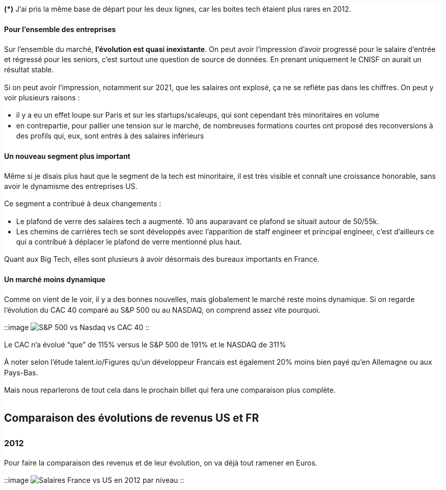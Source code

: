 **(*)** J’ai pris la même base de départ pour les deux lignes, car les boites tech étaient plus rares en 2012.

#### Pour l’ensemble des entreprises

Sur l’ensemble du marché, **l’évolution est quasi inexistante**. On peut avoir l’impression d’avoir progressé pour le salaire d’entrée et régressé pour les seniors, c’est surtout une question de source de données. En prenant uniquement le CNISF on aurait un résultat stable.

Si on peut avoir l’impression, notamment sur 2021, que les salaires ont explosé, ça ne se reflète pas dans les chiffres. On peut y voir plusieurs raisons :
* il y a eu un effet loupe sur Paris et sur les startups/scaleups, qui sont cependant très minoritaires en volume
* en contrepartie, pour pallier une tension sur le marché, de nombreuses formations courtes ont proposé des reconversions à des profils qui, eux, sont entrés à des salaires inférieurs

#### Un nouveau segment plus important

Même si je disais plus haut que le segment de la tech est minoritaire, il est très visible et connaît une croissance honorable, sans avoir le dynamisme des entreprises US.

Ce segment a contribué à deux changements :
* Le plafond de verre des salaires tech a augmenté. 10 ans auparavant ce plafond se situait autour de 50/55k.
* Les chemins de carrières tech se sont développés avec l’apparition de staff engineer et principal engineer, c’est d’ailleurs ce qui a contribué à déplacer le plafond de verre mentionné plus haut.

Quant aux Big Tech, elles sont plusieurs à avoir désormais des bureaux importants en France.

#### Un marché moins dynamique

Comme on vient de le voir, il y a des bonnes nouvelles, mais globalement le marché reste moins dynamique. Si on regarde l’évolution du CAC 40 comparé au S&P 500 ou au NASDAQ, on comprend assez vite pourquoi.

::image
![S&P 500 vs Nasdaq vs CAC 40](/images/cac-sp500-nasdaq.png)
::

Le CAC n’a évolué “que” de 115% versus le S&P 500 de 191% et le NASDAQ de 311%

À noter selon l’étude talent.io/Figures qu’un développeur Francais est également 20% moins bien payé qu’en Allemagne ou aux Pays-Bas.

Mais nous reparlerons de tout cela dans le prochain billet qui fera une comparaison plus complète.

## Comparaison des évolutions de revenus US et FR

### 2012

Pour faire la comparaison des revenus et de leur évolution, on va déjà tout ramener en Euros.

::image
![Salaires France vs US en 2012 par niveau](/images/comparison-fr-us-level-2012.png)
::
